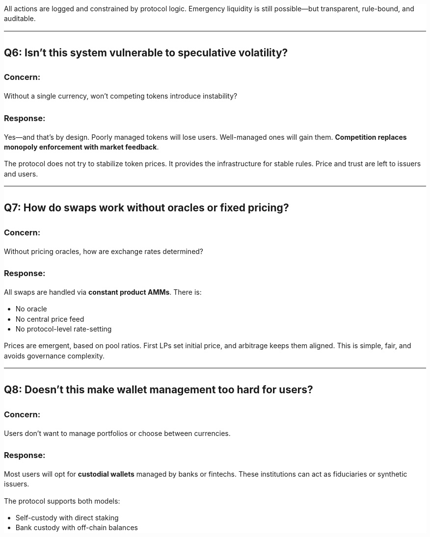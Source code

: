 All actions are logged and constrained by protocol logic. Emergency liquidity is still possible—but transparent, rule-bound, and auditable.

---

## Q6: Isn’t this system vulnerable to speculative volatility?

###  Concern:
Without a single currency, won’t competing tokens introduce instability?

###  Response:
Yes—and that’s by design. Poorly managed tokens will lose users. Well-managed ones will gain them. **Competition replaces monopoly enforcement with market feedback**.

The protocol does not try to stabilize token prices. It provides the infrastructure for stable rules. Price and trust are left to issuers and users.

---

## Q7: How do swaps work without oracles or fixed pricing?

###  Concern:
Without pricing oracles, how are exchange rates determined?

###  Response:
All swaps are handled via **constant product AMMs**. There is:
- No oracle
- No central price feed
- No protocol-level rate-setting

Prices are emergent, based on pool ratios. First LPs set initial price, and arbitrage keeps them aligned. This is simple, fair, and avoids governance complexity.

---

## Q8: Doesn’t this make wallet management too hard for users?

###  Concern:
Users don’t want to manage portfolios or choose between currencies.

###  Response:
Most users will opt for **custodial wallets** managed by banks or fintechs. These institutions can act as fiduciaries or synthetic issuers. 

The protocol supports both models:
- Self-custody with direct staking
- Bank custody with off-chain balances
